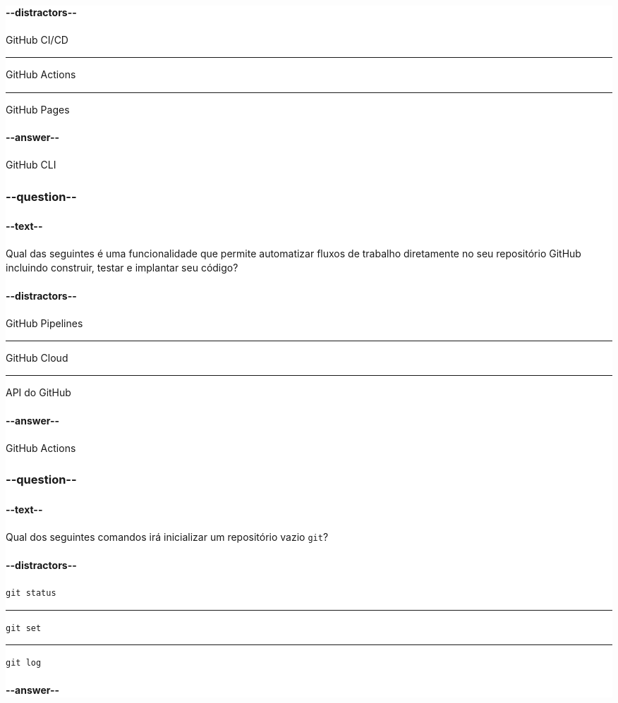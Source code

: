 #### --distractors--

GitHub CI/CD

---

GitHub Actions

---

GitHub Pages

#### --answer--

GitHub CLI

### --question--

#### --text--

Qual das seguintes é uma funcionalidade que permite automatizar fluxos de trabalho diretamente no seu repositório GitHub incluindo construir, testar e implantar seu código?

#### --distractors--

GitHub Pipelines

---

GitHub Cloud

---

API do GitHub

#### --answer--

GitHub Actions

### --question--

#### --text--

Qual dos seguintes comandos irá inicializar um repositório vazio `git`?

#### --distractors--

`git status`

---

`git set`

---

`git log`

#### --answer--
